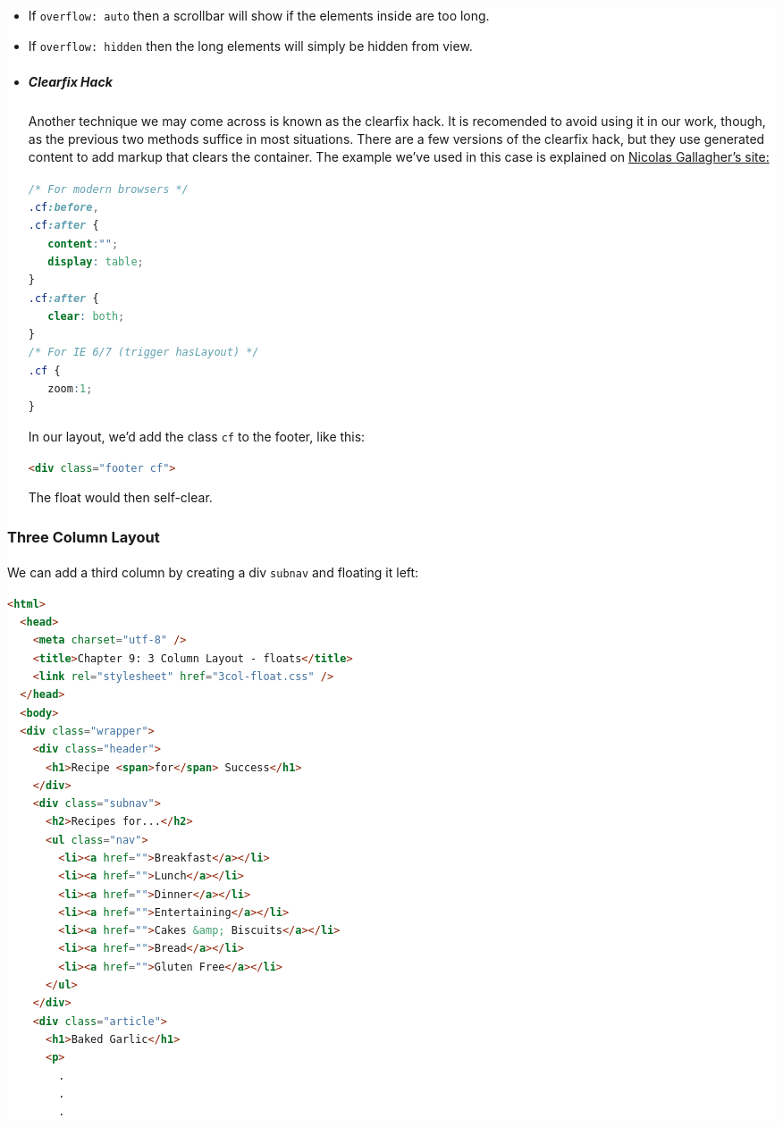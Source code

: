    * If `overflow: auto` then a scrollbar will show if the elements inside are too long.
   * If `overflow: hidden` then the long elements will simply be hidden from view.
* ##### Clearfix Hack
   Another technique we may come across is known as the clearfix hack. It is recomended to avoid using it in our work, though, as the previous two methods suffice in most situations. There are a few versions of the clearfix hack, but they use generated content to add markup that clears the container. The example we’ve used in this case is explained on [Nicolas Gallagher’s site:](http://nicolasgallagher.com/micro-clearfix-hack/)

   ```css
   /* For modern browsers */
   .cf:before,
   .cf:after {
      content:"";
      display: table;
   }
   .cf:after {
      clear: both;
   }
   /* For IE 6/7 (trigger hasLayout) */
   .cf {
      zoom:1;
   }
   ```

   In our layout, we’d add the class `cf` to the footer, like this:

   ```html
   <div class="footer cf">
   ```

   The float would then self-clear.

### Three Column Layout

We can add a third column by creating a div `subnav` and floating it left:

```html
<html>
  <head>
    <meta charset="utf-8" />
    <title>Chapter 9: 3 Column Layout - floats</title>
    <link rel="stylesheet" href="3col-float.css" />
  </head>
  <body>
  <div class="wrapper">
    <div class="header">
      <h1>Recipe <span>for</span> Success</h1>
    </div>
    <div class="subnav">
      <h2>Recipes for...</h2>
      <ul class="nav">
        <li><a href="">Breakfast</a></li>
        <li><a href="">Lunch</a></li>
        <li><a href="">Dinner</a></li>
        <li><a href="">Entertaining</a></li>
        <li><a href="">Cakes &amp; Biscuits</a></li>
        <li><a href="">Bread</a></li>
        <li><a href="">Gluten Free</a></li>
      </ul>
    </div>
    <div class="article">
      <h1>Baked Garlic</h1>
      <p>
        .
        .
        .
```